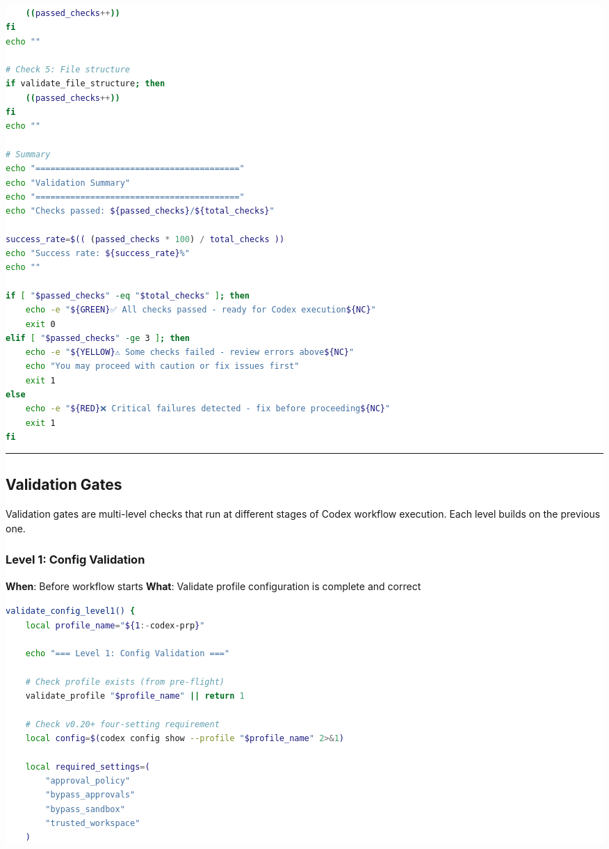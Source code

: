 ```bash
    ((passed_checks++))
fi
echo ""

# Check 5: File structure
if validate_file_structure; then
    ((passed_checks++))
fi
echo ""

# Summary
echo "========================================="
echo "Validation Summary"
echo "========================================="
echo "Checks passed: ${passed_checks}/${total_checks}"

success_rate=$(( (passed_checks * 100) / total_checks ))
echo "Success rate: ${success_rate}%"
echo ""

if [ "$passed_checks" -eq "$total_checks" ]; then
    echo -e "${GREEN}✅ All checks passed - ready for Codex execution${NC}"
    exit 0
elif [ "$passed_checks" -ge 3 ]; then
    echo -e "${YELLOW}⚠️ Some checks failed - review errors above${NC}"
    echo "You may proceed with caution or fix issues first"
    exit 1
else
    echo -e "${RED}❌ Critical failures detected - fix before proceeding${NC}"
    exit 1
fi
```

---

## Validation Gates

Validation gates are multi-level checks that run at different stages of Codex workflow execution. Each level builds on the previous one.

### Level 1: Config Validation

**When**: Before workflow starts
**What**: Validate profile configuration is complete and correct

```bash
validate_config_level1() {
    local profile_name="${1:-codex-prp}"

    echo "=== Level 1: Config Validation ==="

    # Check profile exists (from pre-flight)
    validate_profile "$profile_name" || return 1

    # Check v0.20+ four-setting requirement
    local config=$(codex config show --profile "$profile_name" 2>&1)

    local required_settings=(
        "approval_policy"
        "bypass_approvals"
        "bypass_sandbox"
        "trusted_workspace"
    )

```